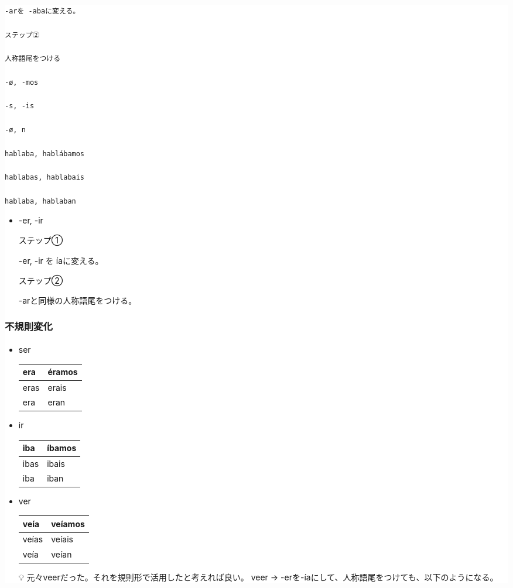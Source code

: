     -arを -abaに変える。
    
    ステップ②
    
    人称語尾をつける
    
    -ø, -mos
    
    -s, -is
    
    -ø, n
    
    hablaba, hablábamos
    
    hablabas, hablabais
    
    hablaba, hablaban
    
- -er, -ir
    
    ステップ①
    
    -er, -ir を íaに変える。
    
    ステップ②
    
    -arと同様の人称語尾をつける。
    

### 不規則変化

- ser
    
    
    | era | éramos |
    | --- | --- |
    | eras | erais |
    | era | eran |
- ir
    
    
    | iba | íbamos |
    | --- | --- |
    | ibas | ibais |
    | iba | iban |
- ver
    
    
    | veía | veíamos |
    | --- | --- |
    | veías | veíais |
    | veía | veían |
    
    <aside>
    💡 元々veerだった。それを規則形で活用したと考えれば良い。
    veer → -erを-íaにして、人称語尾をつけても、以下のようになる。
    